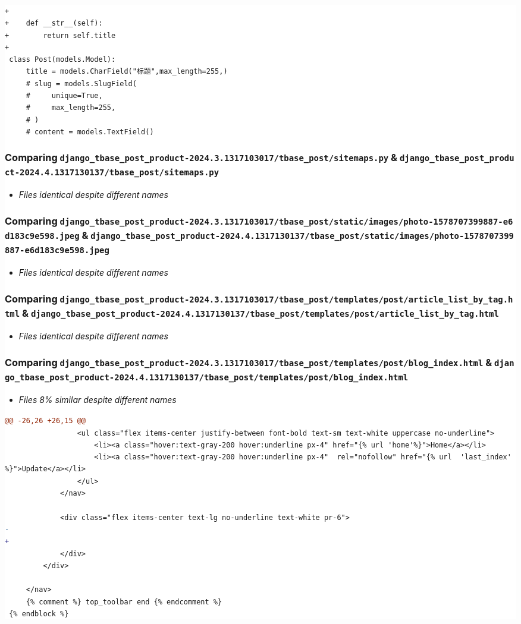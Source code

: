 ```
+    
+    def __str__(self):
+        return self.title
+    
 class Post(models.Model):
     title = models.CharField("标题",max_length=255,)
     # slug = models.SlugField(
     #     unique=True,
     #     max_length=255,
     # )
     # content = models.TextField()
```

### Comparing `django_tbase_post_product-2024.3.1317103017/tbase_post/sitemaps.py` & `django_tbase_post_product-2024.4.1317130137/tbase_post/sitemaps.py`

 * *Files identical despite different names*

### Comparing `django_tbase_post_product-2024.3.1317103017/tbase_post/static/images/photo-1578707399887-e6d183c9e598.jpeg` & `django_tbase_post_product-2024.4.1317130137/tbase_post/static/images/photo-1578707399887-e6d183c9e598.jpeg`

 * *Files identical despite different names*

### Comparing `django_tbase_post_product-2024.3.1317103017/tbase_post/templates/post/article_list_by_tag.html` & `django_tbase_post_product-2024.4.1317130137/tbase_post/templates/post/article_list_by_tag.html`

 * *Files identical despite different names*

### Comparing `django_tbase_post_product-2024.3.1317103017/tbase_post/templates/post/blog_index.html` & `django_tbase_post_product-2024.4.1317130137/tbase_post/templates/post/blog_index.html`

 * *Files 8% similar despite different names*

```diff
@@ -26,26 +26,15 @@
                 <ul class="flex items-center justify-between font-bold text-sm text-white uppercase no-underline">
                     <li><a class="hover:text-gray-200 hover:underline px-4" href="{% url 'home'%}">Home</a></li>
                     <li><a class="hover:text-gray-200 hover:underline px-4"  rel="nofollow" href="{% url  'last_index' %}">Update</a></li>
                 </ul>
             </nav>
 
             <div class="flex items-center text-lg no-underline text-white pr-6">
-                
+          
             </div>
         </div>
 
     </nav>
     {% comment %} top_toolbar end {% endcomment %}
 {% endblock %}
```
